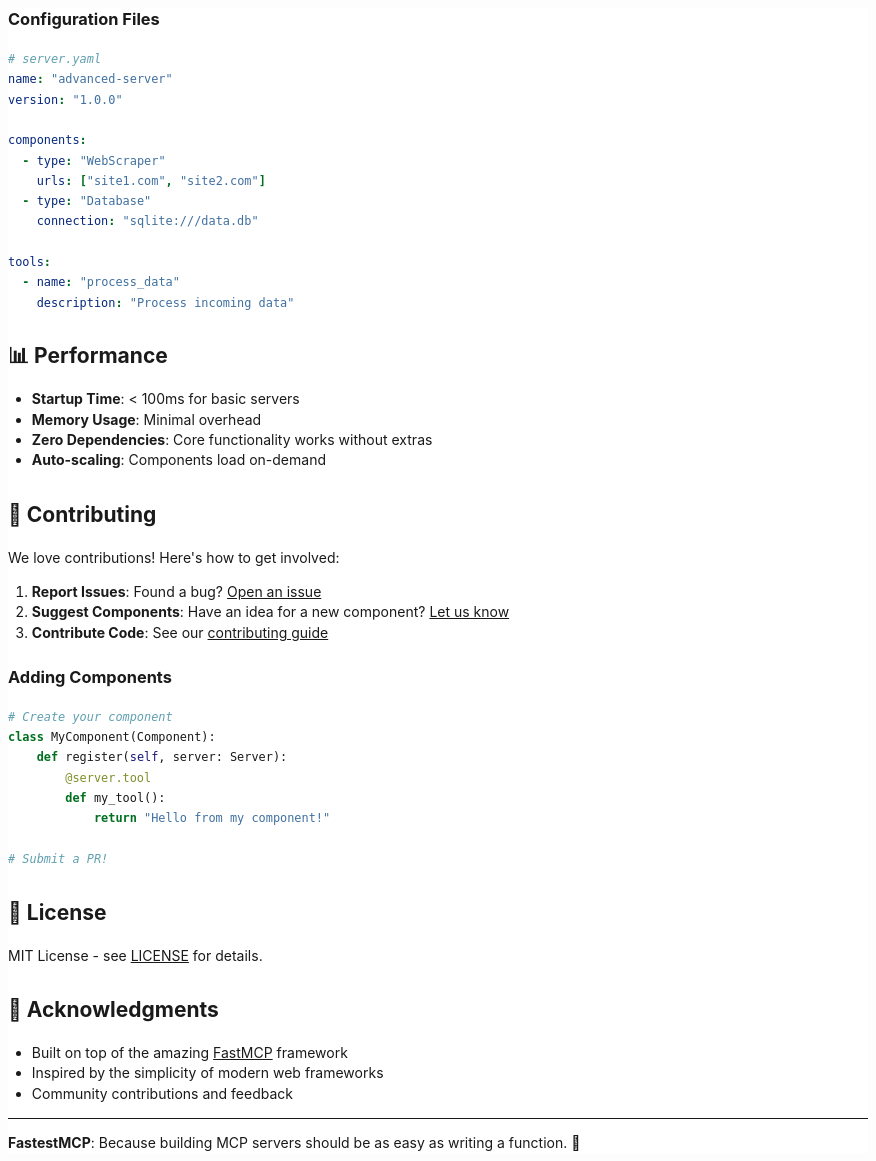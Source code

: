 ### Configuration Files

```yaml
# server.yaml
name: "advanced-server"
version: "1.0.0"

components:
  - type: "WebScraper"
    urls: ["site1.com", "site2.com"]
  - type: "Database"
    connection: "sqlite:///data.db"

tools:
  - name: "process_data"
    description: "Process incoming data"
```

## 📊 Performance

- **Startup Time**: < 100ms for basic servers
- **Memory Usage**: Minimal overhead
- **Zero Dependencies**: Core functionality works without extras
- **Auto-scaling**: Components load on-demand

## 🤝 Contributing

We love contributions! Here's how to get involved:

1. **Report Issues**: Found a bug? [Open an issue](https://github.com/JoshuaWink/fastmcp-templates/issues)
2. **Suggest Components**: Have an idea for a new component? [Let us know](https://github.com/JoshuaWink/fastmcp-templates/discussions)
3. **Contribute Code**: See our [contributing guide](CONTRIBUTING.md)

### Adding Components

```python
# Create your component
class MyComponent(Component):
    def register(self, server: Server):
        @server.tool
        def my_tool():
            return "Hello from my component!"

# Submit a PR!
```

## 📄 License

MIT License - see [LICENSE](LICENSE) for details.

## 🙏 Acknowledgments

- Built on top of the amazing [FastMCP](https://github.com/modelcontextprotocol) framework
- Inspired by the simplicity of modern web frameworks
- Community contributions and feedback

---

**FastestMCP**: Because building MCP servers should be as easy as writing a function. 🚀